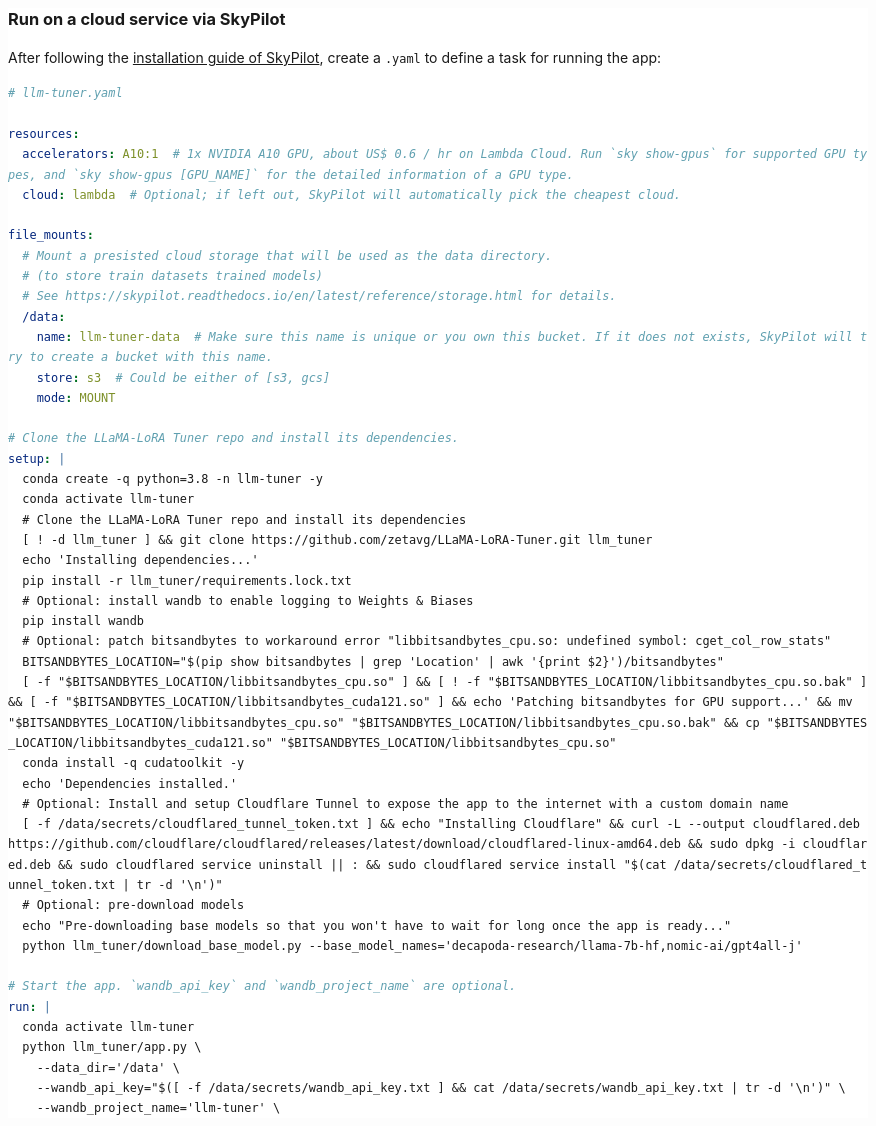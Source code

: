 ### Run on a cloud service via SkyPilot

After following the [installation guide of SkyPilot](https://skypilot.readthedocs.io/en/latest/getting-started/installation.html), create a `.yaml` to define a task for running the app:

```yaml
# llm-tuner.yaml

resources:
  accelerators: A10:1  # 1x NVIDIA A10 GPU, about US$ 0.6 / hr on Lambda Cloud. Run `sky show-gpus` for supported GPU types, and `sky show-gpus [GPU_NAME]` for the detailed information of a GPU type.
  cloud: lambda  # Optional; if left out, SkyPilot will automatically pick the cheapest cloud.

file_mounts:
  # Mount a presisted cloud storage that will be used as the data directory.
  # (to store train datasets trained models)
  # See https://skypilot.readthedocs.io/en/latest/reference/storage.html for details.
  /data:
    name: llm-tuner-data  # Make sure this name is unique or you own this bucket. If it does not exists, SkyPilot will try to create a bucket with this name.
    store: s3  # Could be either of [s3, gcs]
    mode: MOUNT

# Clone the LLaMA-LoRA Tuner repo and install its dependencies.
setup: |
  conda create -q python=3.8 -n llm-tuner -y
  conda activate llm-tuner
  # Clone the LLaMA-LoRA Tuner repo and install its dependencies
  [ ! -d llm_tuner ] && git clone https://github.com/zetavg/LLaMA-LoRA-Tuner.git llm_tuner
  echo 'Installing dependencies...'
  pip install -r llm_tuner/requirements.lock.txt
  # Optional: install wandb to enable logging to Weights & Biases
  pip install wandb
  # Optional: patch bitsandbytes to workaround error "libbitsandbytes_cpu.so: undefined symbol: cget_col_row_stats"
  BITSANDBYTES_LOCATION="$(pip show bitsandbytes | grep 'Location' | awk '{print $2}')/bitsandbytes"
  [ -f "$BITSANDBYTES_LOCATION/libbitsandbytes_cpu.so" ] && [ ! -f "$BITSANDBYTES_LOCATION/libbitsandbytes_cpu.so.bak" ] && [ -f "$BITSANDBYTES_LOCATION/libbitsandbytes_cuda121.so" ] && echo 'Patching bitsandbytes for GPU support...' && mv "$BITSANDBYTES_LOCATION/libbitsandbytes_cpu.so" "$BITSANDBYTES_LOCATION/libbitsandbytes_cpu.so.bak" && cp "$BITSANDBYTES_LOCATION/libbitsandbytes_cuda121.so" "$BITSANDBYTES_LOCATION/libbitsandbytes_cpu.so"
  conda install -q cudatoolkit -y
  echo 'Dependencies installed.'
  # Optional: Install and setup Cloudflare Tunnel to expose the app to the internet with a custom domain name
  [ -f /data/secrets/cloudflared_tunnel_token.txt ] && echo "Installing Cloudflare" && curl -L --output cloudflared.deb https://github.com/cloudflare/cloudflared/releases/latest/download/cloudflared-linux-amd64.deb && sudo dpkg -i cloudflared.deb && sudo cloudflared service uninstall || : && sudo cloudflared service install "$(cat /data/secrets/cloudflared_tunnel_token.txt | tr -d '\n')"
  # Optional: pre-download models
  echo "Pre-downloading base models so that you won't have to wait for long once the app is ready..."
  python llm_tuner/download_base_model.py --base_model_names='decapoda-research/llama-7b-hf,nomic-ai/gpt4all-j'

# Start the app. `wandb_api_key` and `wandb_project_name` are optional.
run: |
  conda activate llm-tuner
  python llm_tuner/app.py \
    --data_dir='/data' \
    --wandb_api_key="$([ -f /data/secrets/wandb_api_key.txt ] && cat /data/secrets/wandb_api_key.txt | tr -d '\n')" \
    --wandb_project_name='llm-tuner' \
```